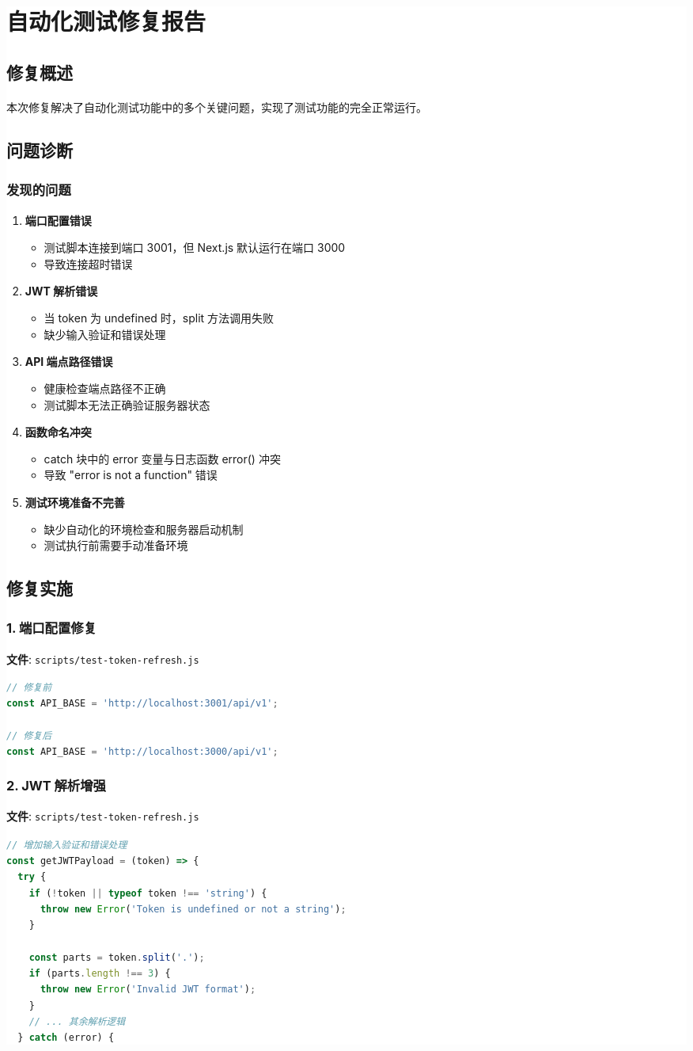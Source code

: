 # 自动化测试修复报告

## 修复概述

本次修复解决了自动化测试功能中的多个关键问题，实现了测试功能的完全正常运行。

## 问题诊断

### 发现的问题

1. **端口配置错误**

   - 测试脚本连接到端口 3001，但 Next.js 默认运行在端口 3000
   - 导致连接超时错误

2. **JWT 解析错误**

   - 当 token 为 undefined 时，split 方法调用失败
   - 缺少输入验证和错误处理

3. **API 端点路径错误**

   - 健康检查端点路径不正确
   - 测试脚本无法正确验证服务器状态

4. **函数命名冲突**

   - catch 块中的 error 变量与日志函数 error() 冲突
   - 导致 "error is not a function" 错误

5. **测试环境准备不完善**
   - 缺少自动化的环境检查和服务器启动机制
   - 测试执行前需要手动准备环境

## 修复实施

### 1. 端口配置修复

**文件**: `scripts/test-token-refresh.js`

```javascript
// 修复前
const API_BASE = 'http://localhost:3001/api/v1';

// 修复后
const API_BASE = 'http://localhost:3000/api/v1';
```

### 2. JWT 解析增强

**文件**: `scripts/test-token-refresh.js`

```javascript
// 增加输入验证和错误处理
const getJWTPayload = (token) => {
  try {
    if (!token || typeof token !== 'string') {
      throw new Error('Token is undefined or not a string');
    }

    const parts = token.split('.');
    if (parts.length !== 3) {
      throw new Error('Invalid JWT format');
    }
    // ... 其余解析逻辑
  } catch (error) {
```